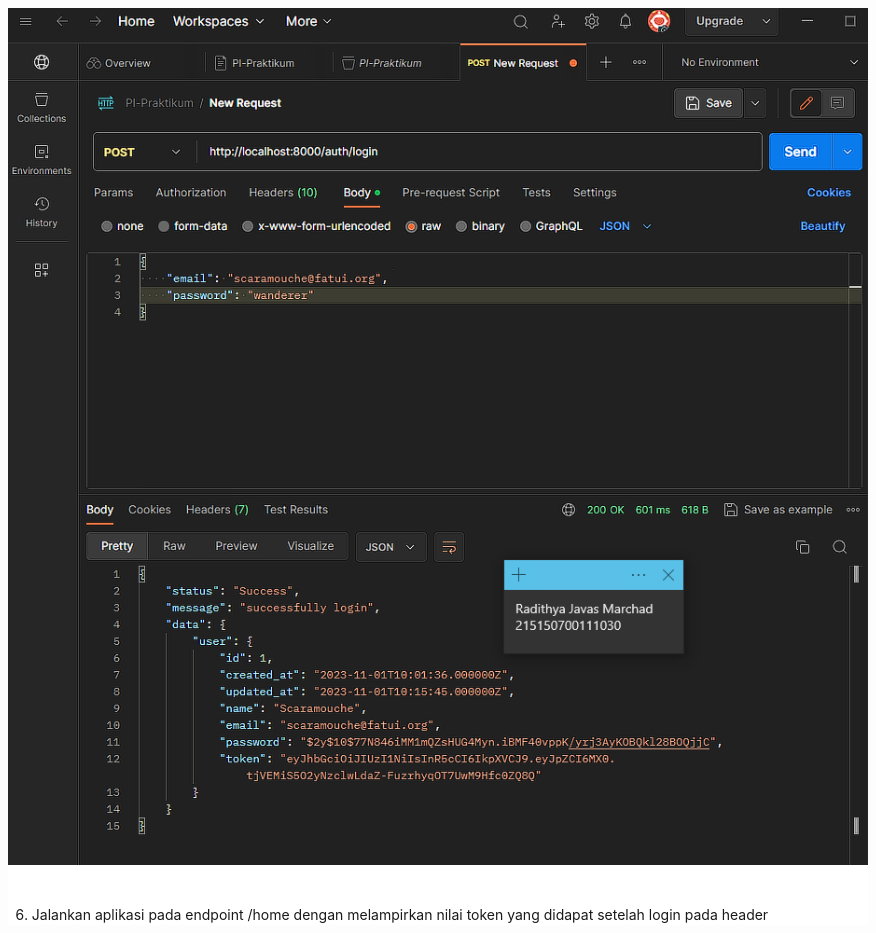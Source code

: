 ![Screenshot connection](../Laprak9/2.5.png) <br><br>

6. Jalankan aplikasi pada endpoint /home dengan melampirkan nilai token yang didapat setelah login pada header